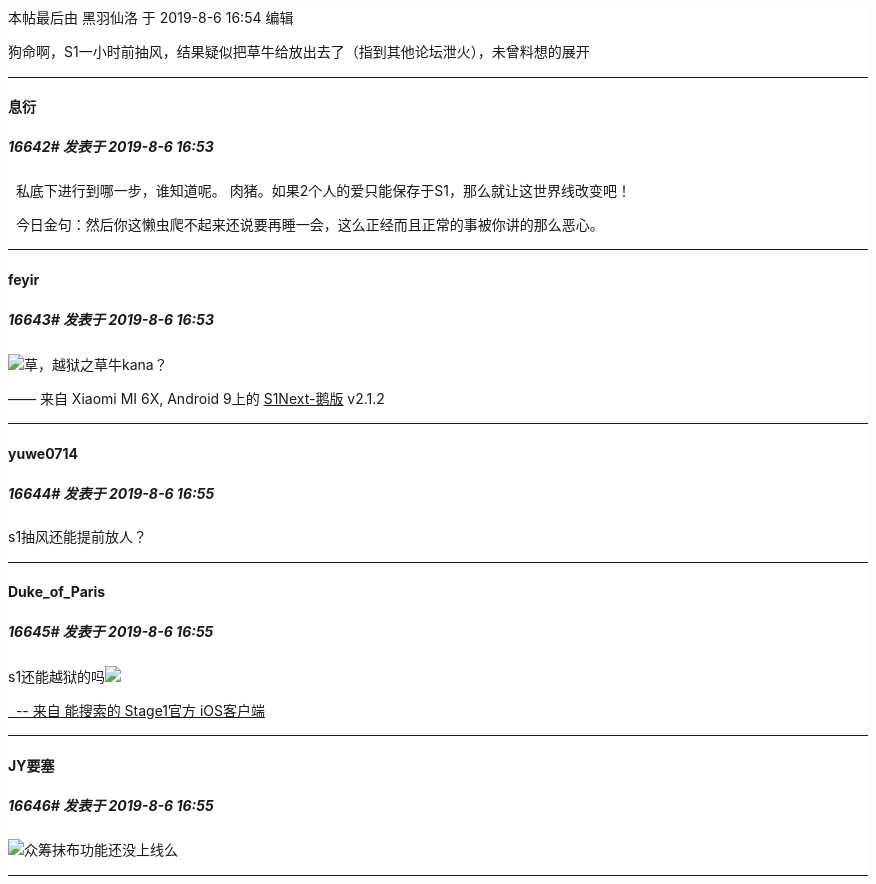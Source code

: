 
 本帖最后由 黑羽仙洛 于 2019-8-6 16:54 编辑 

狗命啊，S1一小时前抽风，结果疑似把草牛给放出去了（指到其他论坛泄火），未曾料想的展开


-----

####  息衍  
##### 16642#       发表于 2019-8-6 16:53


  私底下进行到哪一步，谁知道呢。 肉猪。如果2个人的爱只能保存于S1，那么就让这世界线改变吧！ 

  今日金句：然后你这懒虫爬不起来还说要再睡一会，这么正经而且正常的事被你讲的那么恶心。


-----

####  feyir  
##### 16643#       发表于 2019-8-6 16:53


<img src="https://static.saraba1st.com/image/smiley/face2017/067.png" referrerpolicy="no-referrer">草，越狱之草牛kana？

—— 来自 Xiaomi MI 6X, Android 9上的 [S1Next-鹅版](https://github.com/ykrank/S1-Next/releases) v2.1.2


-----

####  yuwe0714  
##### 16644#       发表于 2019-8-6 16:55


s1抽风还能提前放人？


-----

####  Duke_of_Paris  
##### 16645#       发表于 2019-8-6 16:55


s1还能越狱的吗<img src="https://static.saraba1st.com/image/smiley/face2017/110.png" referrerpolicy="no-referrer">

[  -- 来自 能搜索的 Stage1官方 iOS客户端](https://itunes.apple.com/fi/app/saraba1st/id1221237470?mt=8)


-----

####  JY要塞  
##### 16646#       发表于 2019-8-6 16:55


<img src="https://static.saraba1st.com/image/smiley/face2017/067.png" referrerpolicy="no-referrer">众筹抹布功能还没上线么


-----
